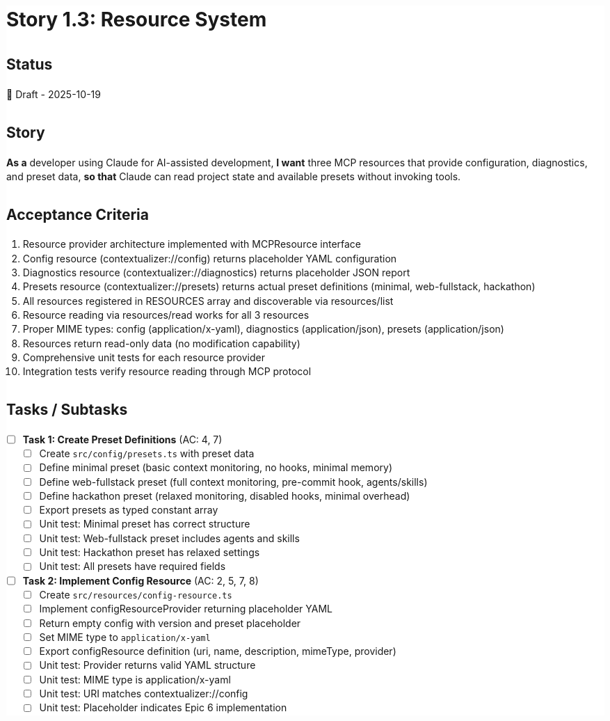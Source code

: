 # Story 1.3: Resource System



## Status
📝 Draft - 2025-10-19

## Story

**As a** developer using Claude for AI-assisted development,
**I want** three MCP resources that provide configuration, diagnostics, and preset data,
**so that** Claude can read project state and available presets without invoking tools.

## Acceptance Criteria

1. Resource provider architecture implemented with MCPResource interface
2. Config resource (contextualizer://config) returns placeholder YAML configuration
3. Diagnostics resource (contextualizer://diagnostics) returns placeholder JSON report
4. Presets resource (contextualizer://presets) returns actual preset definitions (minimal, web-fullstack, hackathon)
5. All resources registered in RESOURCES array and discoverable via resources/list
6. Resource reading via resources/read works for all 3 resources
7. Proper MIME types: config (application/x-yaml), diagnostics (application/json), presets (application/json)
8. Resources return read-only data (no modification capability)
9. Comprehensive unit tests for each resource provider
10. Integration tests verify resource reading through MCP protocol

## Tasks / Subtasks

- [ ] **Task 1: Create Preset Definitions** (AC: 4, 7)
  - [ ] Create `src/config/presets.ts` with preset data
  - [ ] Define minimal preset (basic context monitoring, no hooks, minimal memory)
  - [ ] Define web-fullstack preset (full context monitoring, pre-commit hook, agents/skills)
  - [ ] Define hackathon preset (relaxed monitoring, disabled hooks, minimal overhead)
  - [ ] Export presets as typed constant array
  - [ ] Unit test: Minimal preset has correct structure
  - [ ] Unit test: Web-fullstack preset includes agents and skills
  - [ ] Unit test: Hackathon preset has relaxed settings
  - [ ] Unit test: All presets have required fields

- [ ] **Task 2: Implement Config Resource** (AC: 2, 5, 7, 8)
  - [ ] Create `src/resources/config-resource.ts`
  - [ ] Implement configResourceProvider returning placeholder YAML
  - [ ] Return empty config with version and preset placeholder
  - [ ] Set MIME type to `application/x-yaml`
  - [ ] Export configResource definition (uri, name, description, mimeType, provider)
  - [ ] Unit test: Provider returns valid YAML structure
  - [ ] Unit test: MIME type is application/x-yaml
  - [ ] Unit test: URI matches contextualizer://config
  - [ ] Unit test: Placeholder indicates Epic 6 implementation
